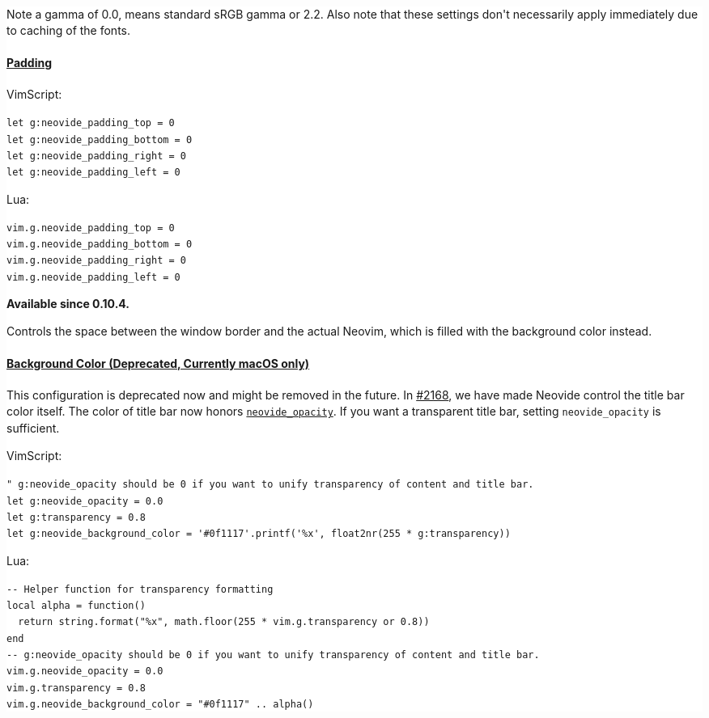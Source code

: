 Note a gamma of 0.0, means standard sRGB gamma or 2.2. Also note that these settings don't necessarily apply immediately due to caching of the fonts.

#### [Padding](#padding)

VimScript:

```
let g:neovide_padding_top = 0
let g:neovide_padding_bottom = 0
let g:neovide_padding_right = 0
let g:neovide_padding_left = 0
```

Lua:

```
vim.g.neovide_padding_top = 0
vim.g.neovide_padding_bottom = 0
vim.g.neovide_padding_right = 0
vim.g.neovide_padding_left = 0
```

**Available since 0.10.4.**

Controls the space between the window border and the actual Neovim, which is filled with the background color instead.

#### [Background Color (**Deprecated**, Currently macOS only)](#background-color-deprecated-currently-macos-only)

This configuration is deprecated now and might be removed in the future. In [#2168](https://github.com/neovide/neovide/issues/2168), we have made Neovide control the title bar color itself. The color of title bar now honors [`neovide_opacity`](https://neovide.dev/configuration.html#transparency). If you want a transparent title bar, setting `neovide_opacity` is sufficient.

VimScript:

```
" g:neovide_opacity should be 0 if you want to unify transparency of content and title bar.
let g:neovide_opacity = 0.0
let g:transparency = 0.8
let g:neovide_background_color = '#0f1117'.printf('%x', float2nr(255 * g:transparency))
```

Lua:

```
-- Helper function for transparency formatting
local alpha = function()
  return string.format("%x", math.floor(255 * vim.g.transparency or 0.8))
end
-- g:neovide_opacity should be 0 if you want to unify transparency of content and title bar.
vim.g.neovide_opacity = 0.0
vim.g.transparency = 0.8
vim.g.neovide_background_color = "#0f1117" .. alpha()
```
